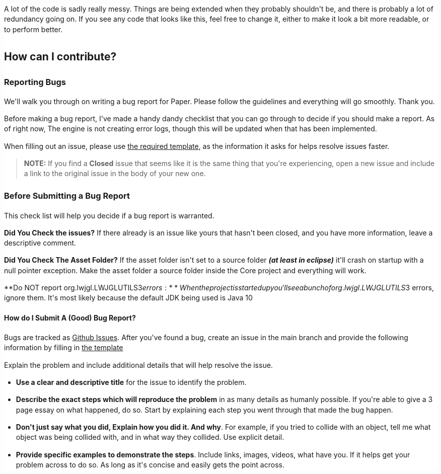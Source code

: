 A lot of the code is sadly really messy. Things are being extended when they probably shouldn't be, and there is probably a lot of redundancy going on. If you see any code that looks like this, feel free to change it, either to make it look a bit more readable, or to perform better.


## How can I contribute?

### Reporting Bugs
We'll walk you through on writing a bug report for Paper. Please follow the guidelines and everything will go smoothly. Thank you.

Before making a bug report, I've made a handy dandy checklist that you can go through to decide if you should make a report. As of right now, The engine is not creating error logs, though this will be updated when that has been implemented.

When filling out an issue, please use [the required template](ISSUE_TEMPLATE.md), as the information it asks for helps resolve issues faster.

> **NOTE:** If you find a **Closed** issue that seems like it is the same thing that you're experiencing, open a new issue and include a link to the original issue in the body of your new one.

### Before Submitting a Bug Report

This check list will help you decide if a bug report is warranted.

**Did You Check the issues?** If there already is an issue like yours that hasn't been closed, and you have more information, leave a descriptive comment.

**Did You Check The Asset Folder?** If the asset folder isn't set to a source folder ***(at least in eclipse)*** it'll crash on startup with a null pointer exception. Make the asset folder a source folder inside the Core project and everything will work.

**Do NOT report org.lwjgl.LWJGLUTILS$3 errors:** When the project is started up you'll see a bunch of org.lwjgl.LWJGLUTILS$3 errors, ignore them. It's most likely because the default JDK being used is Java 10

#### How do I Submit A (Good) Bug Report?

Bugs are tracked as [Github Issues](https://guides.github.com/features/issues/). After you've found a bug, create an issue in the main branch and provide the following information by filling in [the template](ISSUE_TEMPLATE.md)

Explain the problem and include additional details that will help resolve the issue.

* **Use a clear and descriptive title** for the issue to identify the problem.

* **Describe the exact steps which will reproduce the problem** in as many details as humanly possible. If you're able to give a 3 page essay on what happened, do so. Start by explaining each step you went through that made the bug happen.

* **Don't just say what you did, Explain how you did it. And why**. For example, if you tried to collide with an object, tell me what object was being collided with, and in what way they collided. Use explicit detail.

* **Provide specific examples to demonstrate the steps**. Include links, images, videos, what have you. If it helps get your problem across to do so. As long as it's concise and easily gets the point across.
